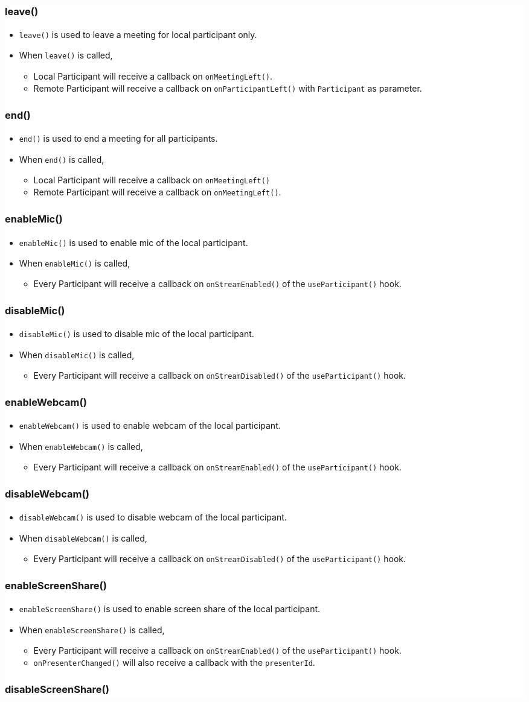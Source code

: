 ### leave()

- `leave()` is used to leave a meeting for local participant only.

- When `leave()` is called,
  - Local Participant will receive a callback on `onMeetingLeft()`.
  - Remote Participant will receive a callback on `onParticipantLeft()` with `Participant` as parameter.

### end()

- `end()` is used to end a meeting for all participants.

- When `end()` is called,
  - Local Participant will receive a callback on `onMeetingLeft()`
  - Remote Participant will receive a callback on `onMeetingLeft()`.

### enableMic()

- `enableMic()` is used to enable mic of the local participant.

- When `enableMic()` is called,
  - Every Participant will receive a callback on `onStreamEnabled()` of the `useParticipant()` hook.

### disableMic()

- `disableMic()` is used to disable mic of the local participant.

- When `disableMic()` is called,
  - Every Participant will receive a callback on `onStreamDisabled()` of the `useParticipant()` hook.

### enableWebcam()

- `enableWebcam()` is used to enable webcam of the local participant.

- When `enableWebcam()` is called,
  - Every Participant will receive a callback on `onStreamEnabled()` of the `useParticipant()` hook.

### disableWebcam()

- `disableWebcam()` is used to disable webcam of the local participant.

- When `disableWebcam()` is called,
  - Every Participant will receive a callback on `onStreamDisabled()` of the `useParticipant()` hook.

### enableScreenShare()

- `enableScreenShare()` is used to enable screen share of the local participant.

- When `enableScreenShare()` is called,
  - Every Participant will receive a callback on `onStreamEnabled()` of the `useParticipant()` hook.
  - `onPresenterChanged()` will also receive a callback with the `presenterId`.

### disableScreenShare()
